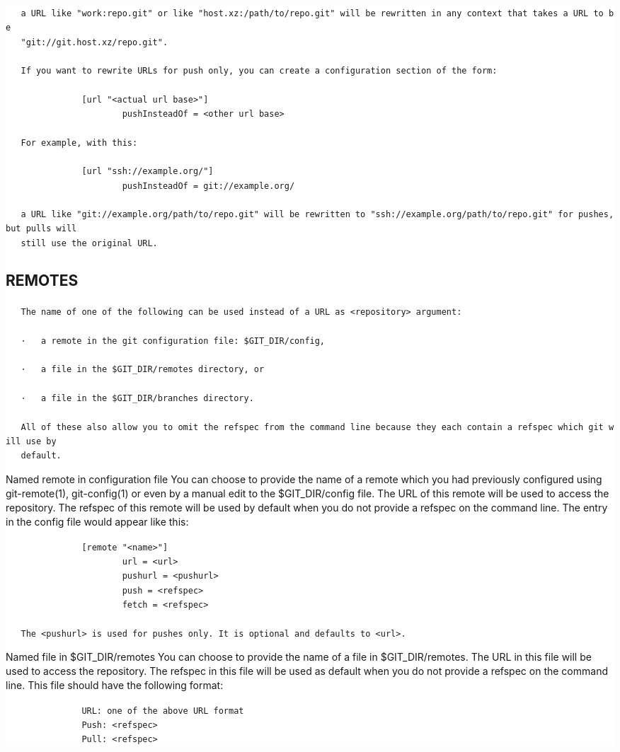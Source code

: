        a URL like "work:repo.git" or like "host.xz:/path/to/repo.git" will be rewritten in any context that takes a URL to be
       "git://git.host.xz/repo.git".

       If you want to rewrite URLs for push only, you can create a configuration section of the form:

                   [url "<actual url base>"]
                           pushInsteadOf = <other url base>

       For example, with this:

                   [url "ssh://example.org/"]
                           pushInsteadOf = git://example.org/

       a URL like "git://example.org/path/to/repo.git" will be rewritten to "ssh://example.org/path/to/repo.git" for pushes, but pulls will
       still use the original URL.

## REMOTES
       The name of one of the following can be used instead of a URL as <repository> argument:

       ·   a remote in the git configuration file: $GIT_DIR/config,

       ·   a file in the $GIT_DIR/remotes directory, or

       ·   a file in the $GIT_DIR/branches directory.

       All of these also allow you to omit the refspec from the command line because they each contain a refspec which git will use by
       default.

   Named remote in configuration file
       You can choose to provide the name of a remote which you had previously configured using git-remote(1), git-config(1) or even by a
       manual edit to the $GIT_DIR/config file. The URL of this remote will be used to access the repository. The refspec of this remote
       will be used by default when you do not provide a refspec on the command line. The entry in the config file would appear like this:

                   [remote "<name>"]
                           url = <url>
                           pushurl = <pushurl>
                           push = <refspec>
                           fetch = <refspec>

       The <pushurl> is used for pushes only. It is optional and defaults to <url>.

   Named file in $GIT_DIR/remotes
       You can choose to provide the name of a file in $GIT_DIR/remotes. The URL in this file will be used to access the repository. The
       refspec in this file will be used as default when you do not provide a refspec on the command line. This file should have the
       following format:

                   URL: one of the above URL format
                   Push: <refspec>
                   Pull: <refspec>
